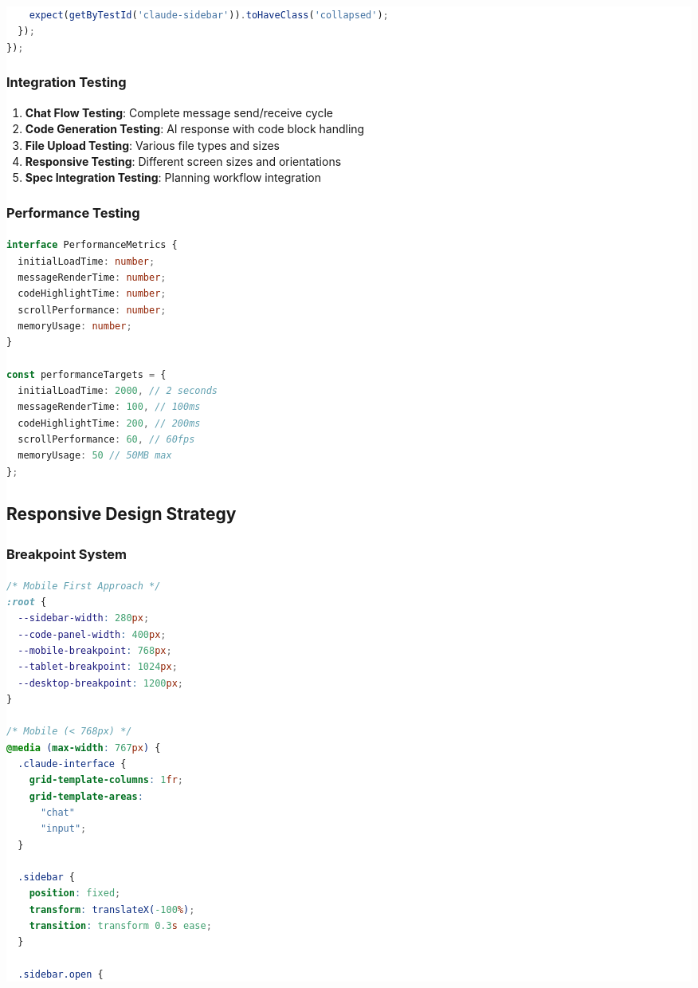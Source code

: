 ```typescript
    expect(getByTestId('claude-sidebar')).toHaveClass('collapsed');
  });
});
```

### Integration Testing

1. **Chat Flow Testing**: Complete message send/receive cycle
2. **Code Generation Testing**: AI response with code block handling
3. **File Upload Testing**: Various file types and sizes
4. **Responsive Testing**: Different screen sizes and orientations
5. **Spec Integration Testing**: Planning workflow integration

### Performance Testing

```typescript
interface PerformanceMetrics {
  initialLoadTime: number;
  messageRenderTime: number;
  codeHighlightTime: number;
  scrollPerformance: number;
  memoryUsage: number;
}

const performanceTargets = {
  initialLoadTime: 2000, // 2 seconds
  messageRenderTime: 100, // 100ms
  codeHighlightTime: 200, // 200ms
  scrollPerformance: 60, // 60fps
  memoryUsage: 50 // 50MB max
};
```

## Responsive Design Strategy

### Breakpoint System

```css
/* Mobile First Approach */
:root {
  --sidebar-width: 280px;
  --code-panel-width: 400px;
  --mobile-breakpoint: 768px;
  --tablet-breakpoint: 1024px;
  --desktop-breakpoint: 1200px;
}

/* Mobile (< 768px) */
@media (max-width: 767px) {
  .claude-interface {
    grid-template-columns: 1fr;
    grid-template-areas: 
      "chat"
      "input";
  }
  
  .sidebar {
    position: fixed;
    transform: translateX(-100%);
    transition: transform 0.3s ease;
  }
  
  .sidebar.open {
```
